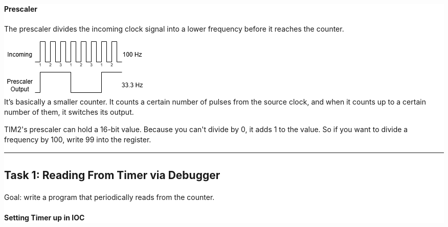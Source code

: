 #### Prescaler
The prescaler divides the incoming clock signal into a lower frequency before it reaches the counter.

![2.6.png](https://github.com/CalPoly-UROV/Firmware25-26/blob/main/Documentation/Onboarding/Week%202%20Images/2.6.png)  
It’s basically a smaller counter. It counts a certain number of pulses from the source clock, and when it counts up to a certain number of them, it switches its output.

TIM2's prescaler can hold a 16-bit value. Because you can't divide by 0, it adds 1 to the value. So if you want to divide a frequency by 100, write 99 into the register.

---

## Task 1: Reading From Timer via Debugger
Goal: write a program that periodically reads from the counter.  

#### Setting Timer up in IOC